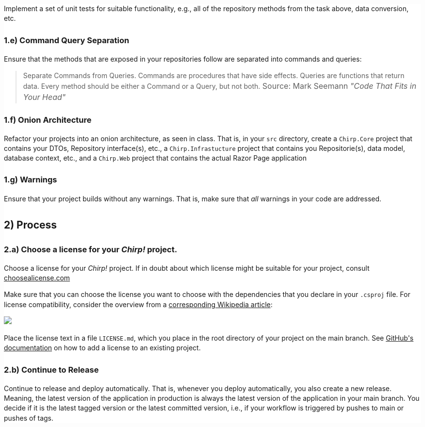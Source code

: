 Implement a set of unit tests for suitable functionality, e.g., all of the repository methods from the task above, data conversion, etc.

### 1.e) Command Query Separation

Ensure that the methods that are exposed in your repositories follow are separated into commands and queries:

> Separate Commands from Queries. Commands are procedures that have side effects. Queries are functions that return data. Every method should be either a Command or a Query, but not both.<font size=3>
Source: Mark Seemann <i>"Code That Fits in Your Head"</i>
</font>

### 1.f) Onion Architecture

Refactor your projects into an onion architecture, as seen in class.
That is, in your `src` directory, create a `Chirp.Core` project that contains your DTOs, Repository interface(s), etc., a `Chirp.Infrastucture` project that contains you Repositorie(s), data model, database context, etc., and a `Chirp.Web` project that contains the actual Razor Page application

### 1.g) Warnings

Ensure that your project builds without any warnings.
That is, make sure that *all* warnings in your code are addressed.


## 2) Process

### 2.a) Choose a license for your _Chirp!_ project.

Choose a license for your _Chirp!_ project.
If in doubt about which license might be suitable for your project, consult [choosealicense.com](https://choosealicense.com/)

Make sure that you can choose the license you want to choose with the dependencies that you declare in your `.csproj` file.
For license compatibility, consider the overview from a [corresponding Wikipedia article](https://en.wikipedia.org/w/index.php?title=License_compatibility&section=3#Compatibility_of_FOSS_licenses):

![](https://upload.wikimedia.org/wikipedia/commons/thumb/2/2b/Floss-license-slide-image.svg/2880px-Floss-license-slide-image.svg.png)

Place the license text in a file `LICENSE.md`, which you place in the root directory of your project on the main branch.
See [GitHub's documentation](https://docs.github.com/en/communities/setting-up-your-project-for-healthy-contributions/adding-a-license-to-a-repository) on how to add a license to an existing project.

### 2.b) Continue to Release

Continue to release and deploy automatically.
That is, whenever you deploy automatically, you also create a new release.
Meaning, the latest version of the application in production is always the latest version of the application in your main branch.
You decide if it is the latest tagged version or the latest committed version, i.e., if your workflow is triggered by pushes to main or pushes of tags.
